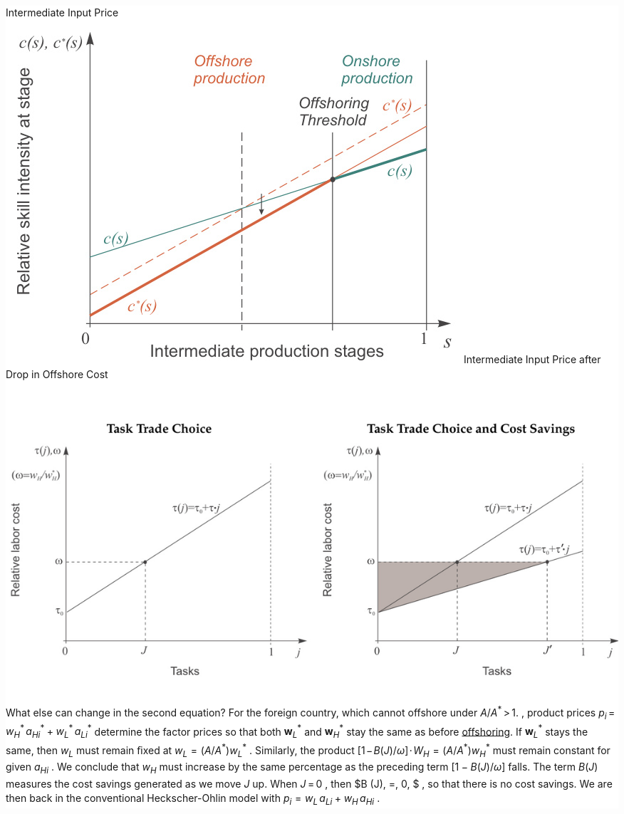 Intermediate Input Price 

 ![500](Attachments/500-30.jpg) 
Intermediate Input Price after Drop in Offshore Cost 

 ![500](Attachments/500-26.jpg) 
=======
What else can change in the second equation? For the foreign country,    which cannot offshore under $A/A^{*}\,   >\,    1.$ ,    product prices $p_{i}\,   =\,    w_{H}^{*}\,    a_{H i}^{*}+w_{L}^{*}\,    a_{L i}^{*}$ determine the factor prices so that both $\boldsymbol{w}_{L}^{*}$ and $\boldsymbol{w}_{H}^{*}$ stay the same as before [offshoring](.md). If $\boldsymbol{w}_{L}^{*}$ stays the same,    then $w_{L}$ must remain ﬁxed at $w_{L}=(A/A^{*}) w_{L}^{*}$ . Similarly,    the product $[1\!-\! B (J)/\omega]\!\cdot\! W_{H}=(A/A^{*}) w_{H}^{*}$ must remain constant for given $a_{H i}$ . We conclude that $w_{H}$ must increase by the same percentage as the preceding term $[1-B (J)/\omega]$ falls. The term $B (J)$ measures the cost savings generated as we move $J$ up. When $J\,   =\,    0$ ,    then $B (J)\,   =\,    0,   $ ,    so that there is no cost savings. We are then back in the conventional Heckscher-Ohlin model with $p_{i}=w_{L}\,    a_{L i}+w_{H}\,    a_{H i}$ . 